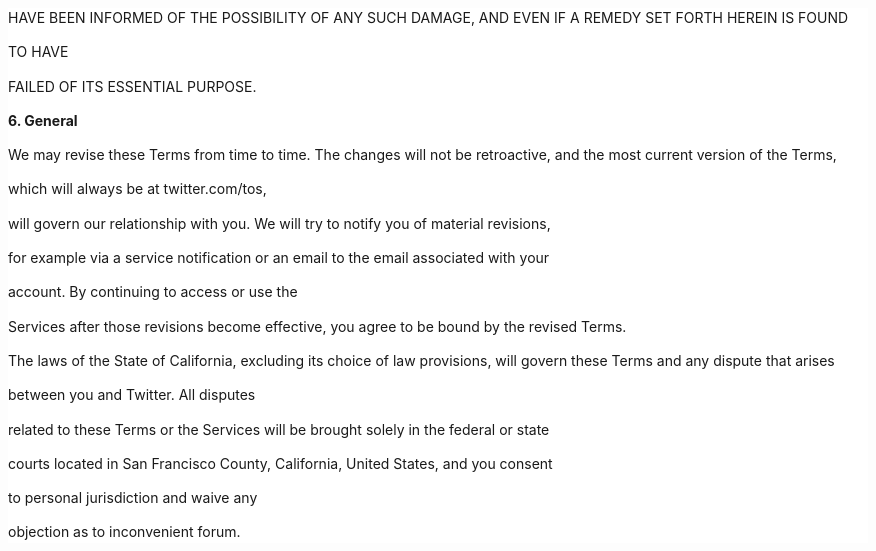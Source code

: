 
</span>HAVE BEEN INFORMED OF THE POSSIBILITY OF ANY SUCH DAMAGE, AND EVEN IF A REMEDY SET FORTH HEREIN IS FOUND<span style="background-color: red;"> </span><span style="background-color: green;">


</span>TO HAVE<span style="background-color: green;"> </span><span style="background-color: red;">


</span>FAILED OF ITS ESSENTIAL PURPOSE.


<span style="background-color: green;"> 


 



</span>**6. General**


We may revise these Terms from time to time. The changes will not be retroactive, and the most current version of the Terms,<span style="background-color: red;"> </span><span style="background-color: green;">


</span>which will always be at twitter.com/tos,<span style="background-color: green;"> </span><span style="background-color: red;">


</span>will govern our relationship with you. We will try to notify you of material revisions,<span style="background-color: red;"> </span><span style="background-color: green;">


</span>for example via a service notification or an email to the email associated with your<span style="background-color: green;"> </span><span style="background-color: red;">


</span>account. By continuing to access or use the<span style="background-color: red;"> </span><span style="background-color: green;">


</span>Services after those revisions become effective, you agree to be bound by the revised Terms.


The laws of the State of California, excluding its choice of law provisions, will govern these Terms and any dispute that arises<span style="background-color: red;"> </span><span style="background-color: green;">


</span>between you and Twitter. All disputes<span style="background-color: green;"> </span><span style="background-color: red;">


</span>related to these Terms or the Services will be brought solely in the federal or state<span style="background-color: red;"> </span><span style="background-color: green;">


</span>courts located in San Francisco County, California, United States, and you consent<span style="background-color: green;"> </span><span style="background-color: red;">


</span>to personal jurisdiction and waive any<span style="background-color: red;"> </span><span style="background-color: green;">


</span>objection as to inconvenient forum.
